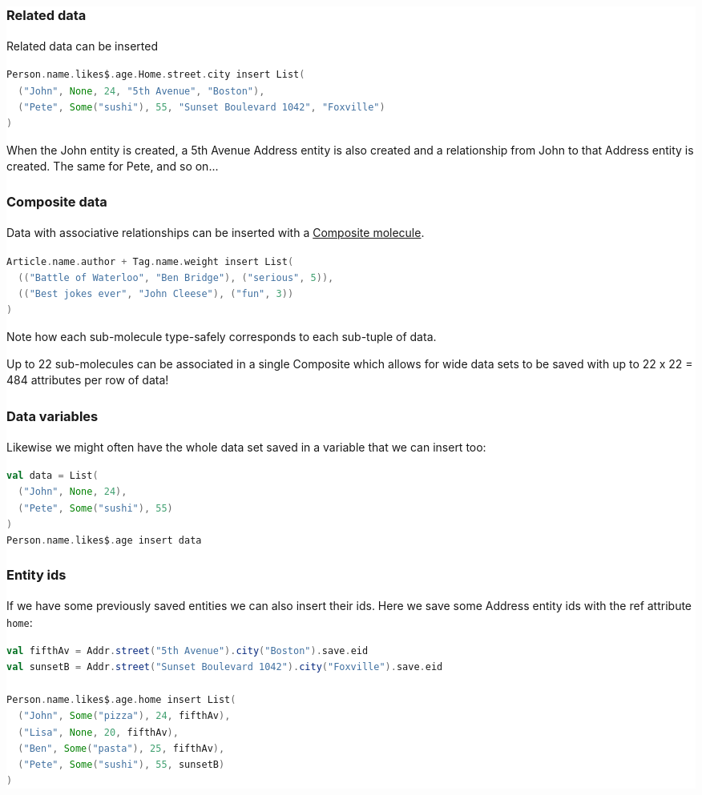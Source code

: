 
### Related data

Related data can be inserted

```scala
Person.name.likes$.age.Home.street.city insert List(
  ("John", None, 24, "5th Avenue", "Boston"),
  ("Pete", Some("sushi"), 55, "Sunset Boulevard 1042", "Foxville")
)
```
When the John entity is created, a 5th Avenue Address entity is also created and a relationship from John to that Address entity is created. The same for Pete, and so on...


### Composite data

Data with associative relationships can be inserted with a [Composite molecule](/code/relationships/#composite-molecules).
```scala
Article.name.author + Tag.name.weight insert List(
  (("Battle of Waterloo", "Ben Bridge"), ("serious", 5)),
  (("Best jokes ever", "John Cleese"), ("fun", 3))
)
```
Note how each sub-molecule type-safely corresponds to each sub-tuple of data.

Up to 22 sub-molecules can be associated in a single Composite which allows for wide data sets to be saved with up to 22 x 22 = 484 attributes per row of data!


### Data variables
Likewise we might often have the whole data set saved in a variable that we can insert too:

```scala
val data = List(
  ("John", None, 24),
  ("Pete", Some("sushi"), 55)
)
Person.name.likes$.age insert data
```

### Entity ids

If we have some previously saved entities we can also insert their ids. Here we save some Address entity ids with the ref attribute `home`:

```scala
val fifthAv = Addr.street("5th Avenue").city("Boston").save.eid
val sunsetB = Addr.street("Sunset Boulevard 1042").city("Foxville").save.eid

Person.name.likes$.age.home insert List(
  ("John", Some("pizza"), 24, fifthAv),
  ("Lisa", None, 20, fifthAv),
  ("Ben", Some("pasta"), 25, fifthAv),
  ("Pete", Some("sushi"), 55, sunsetB)
)
```
